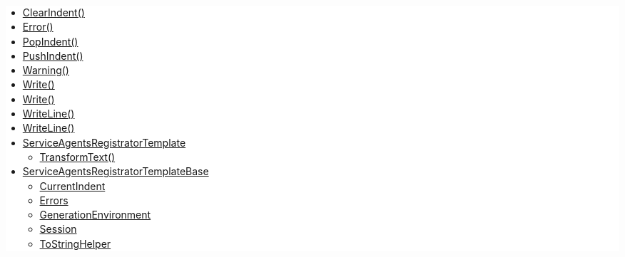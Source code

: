   - [ClearIndent()](#M-Definux-Emeraude-Admin-ClientBuilder-Modules-Xamarin-Implementations-ServiceAgents-Templates-ServiceAgentInterfaceTemplateBase-ClearIndent 'Definux.Emeraude.Admin.ClientBuilder.Modules.Xamarin.Implementations.ServiceAgents.Templates.ServiceAgentInterfaceTemplateBase.ClearIndent')
  - [Error()](#M-Definux-Emeraude-Admin-ClientBuilder-Modules-Xamarin-Implementations-ServiceAgents-Templates-ServiceAgentInterfaceTemplateBase-Error-System-String- 'Definux.Emeraude.Admin.ClientBuilder.Modules.Xamarin.Implementations.ServiceAgents.Templates.ServiceAgentInterfaceTemplateBase.Error(System.String)')
  - [PopIndent()](#M-Definux-Emeraude-Admin-ClientBuilder-Modules-Xamarin-Implementations-ServiceAgents-Templates-ServiceAgentInterfaceTemplateBase-PopIndent 'Definux.Emeraude.Admin.ClientBuilder.Modules.Xamarin.Implementations.ServiceAgents.Templates.ServiceAgentInterfaceTemplateBase.PopIndent')
  - [PushIndent()](#M-Definux-Emeraude-Admin-ClientBuilder-Modules-Xamarin-Implementations-ServiceAgents-Templates-ServiceAgentInterfaceTemplateBase-PushIndent-System-String- 'Definux.Emeraude.Admin.ClientBuilder.Modules.Xamarin.Implementations.ServiceAgents.Templates.ServiceAgentInterfaceTemplateBase.PushIndent(System.String)')
  - [Warning()](#M-Definux-Emeraude-Admin-ClientBuilder-Modules-Xamarin-Implementations-ServiceAgents-Templates-ServiceAgentInterfaceTemplateBase-Warning-System-String- 'Definux.Emeraude.Admin.ClientBuilder.Modules.Xamarin.Implementations.ServiceAgents.Templates.ServiceAgentInterfaceTemplateBase.Warning(System.String)')
  - [Write()](#M-Definux-Emeraude-Admin-ClientBuilder-Modules-Xamarin-Implementations-ServiceAgents-Templates-ServiceAgentInterfaceTemplateBase-Write-System-String- 'Definux.Emeraude.Admin.ClientBuilder.Modules.Xamarin.Implementations.ServiceAgents.Templates.ServiceAgentInterfaceTemplateBase.Write(System.String)')
  - [Write()](#M-Definux-Emeraude-Admin-ClientBuilder-Modules-Xamarin-Implementations-ServiceAgents-Templates-ServiceAgentInterfaceTemplateBase-Write-System-String,System-Object[]- 'Definux.Emeraude.Admin.ClientBuilder.Modules.Xamarin.Implementations.ServiceAgents.Templates.ServiceAgentInterfaceTemplateBase.Write(System.String,System.Object[])')
  - [WriteLine()](#M-Definux-Emeraude-Admin-ClientBuilder-Modules-Xamarin-Implementations-ServiceAgents-Templates-ServiceAgentInterfaceTemplateBase-WriteLine-System-String- 'Definux.Emeraude.Admin.ClientBuilder.Modules.Xamarin.Implementations.ServiceAgents.Templates.ServiceAgentInterfaceTemplateBase.WriteLine(System.String)')
  - [WriteLine()](#M-Definux-Emeraude-Admin-ClientBuilder-Modules-Xamarin-Implementations-ServiceAgents-Templates-ServiceAgentInterfaceTemplateBase-WriteLine-System-String,System-Object[]- 'Definux.Emeraude.Admin.ClientBuilder.Modules.Xamarin.Implementations.ServiceAgents.Templates.ServiceAgentInterfaceTemplateBase.WriteLine(System.String,System.Object[])')
- [ServiceAgentsRegistratorTemplate](#T-Definux-Emeraude-Admin-ClientBuilder-Modules-Xamarin-Implementations-ServiceAgents-Templates-ServiceAgentsRegistratorTemplate 'Definux.Emeraude.Admin.ClientBuilder.Modules.Xamarin.Implementations.ServiceAgents.Templates.ServiceAgentsRegistratorTemplate')
  - [TransformText()](#M-Definux-Emeraude-Admin-ClientBuilder-Modules-Xamarin-Implementations-ServiceAgents-Templates-ServiceAgentsRegistratorTemplate-TransformText 'Definux.Emeraude.Admin.ClientBuilder.Modules.Xamarin.Implementations.ServiceAgents.Templates.ServiceAgentsRegistratorTemplate.TransformText')
- [ServiceAgentsRegistratorTemplateBase](#T-Definux-Emeraude-Admin-ClientBuilder-Modules-Xamarin-Implementations-ServiceAgents-Templates-ServiceAgentsRegistratorTemplateBase 'Definux.Emeraude.Admin.ClientBuilder.Modules.Xamarin.Implementations.ServiceAgents.Templates.ServiceAgentsRegistratorTemplateBase')
  - [CurrentIndent](#P-Definux-Emeraude-Admin-ClientBuilder-Modules-Xamarin-Implementations-ServiceAgents-Templates-ServiceAgentsRegistratorTemplateBase-CurrentIndent 'Definux.Emeraude.Admin.ClientBuilder.Modules.Xamarin.Implementations.ServiceAgents.Templates.ServiceAgentsRegistratorTemplateBase.CurrentIndent')
  - [Errors](#P-Definux-Emeraude-Admin-ClientBuilder-Modules-Xamarin-Implementations-ServiceAgents-Templates-ServiceAgentsRegistratorTemplateBase-Errors 'Definux.Emeraude.Admin.ClientBuilder.Modules.Xamarin.Implementations.ServiceAgents.Templates.ServiceAgentsRegistratorTemplateBase.Errors')
  - [GenerationEnvironment](#P-Definux-Emeraude-Admin-ClientBuilder-Modules-Xamarin-Implementations-ServiceAgents-Templates-ServiceAgentsRegistratorTemplateBase-GenerationEnvironment 'Definux.Emeraude.Admin.ClientBuilder.Modules.Xamarin.Implementations.ServiceAgents.Templates.ServiceAgentsRegistratorTemplateBase.GenerationEnvironment')
  - [Session](#P-Definux-Emeraude-Admin-ClientBuilder-Modules-Xamarin-Implementations-ServiceAgents-Templates-ServiceAgentsRegistratorTemplateBase-Session 'Definux.Emeraude.Admin.ClientBuilder.Modules.Xamarin.Implementations.ServiceAgents.Templates.ServiceAgentsRegistratorTemplateBase.Session')
  - [ToStringHelper](#P-Definux-Emeraude-Admin-ClientBuilder-Modules-Xamarin-Implementations-ServiceAgents-Templates-ServiceAgentsRegistratorTemplateBase-ToStringHelper 'Definux.Emeraude.Admin.ClientBuilder.Modules.Xamarin.Implementations.ServiceAgents.Templates.ServiceAgentsRegistratorTemplateBase.ToStringHelper')